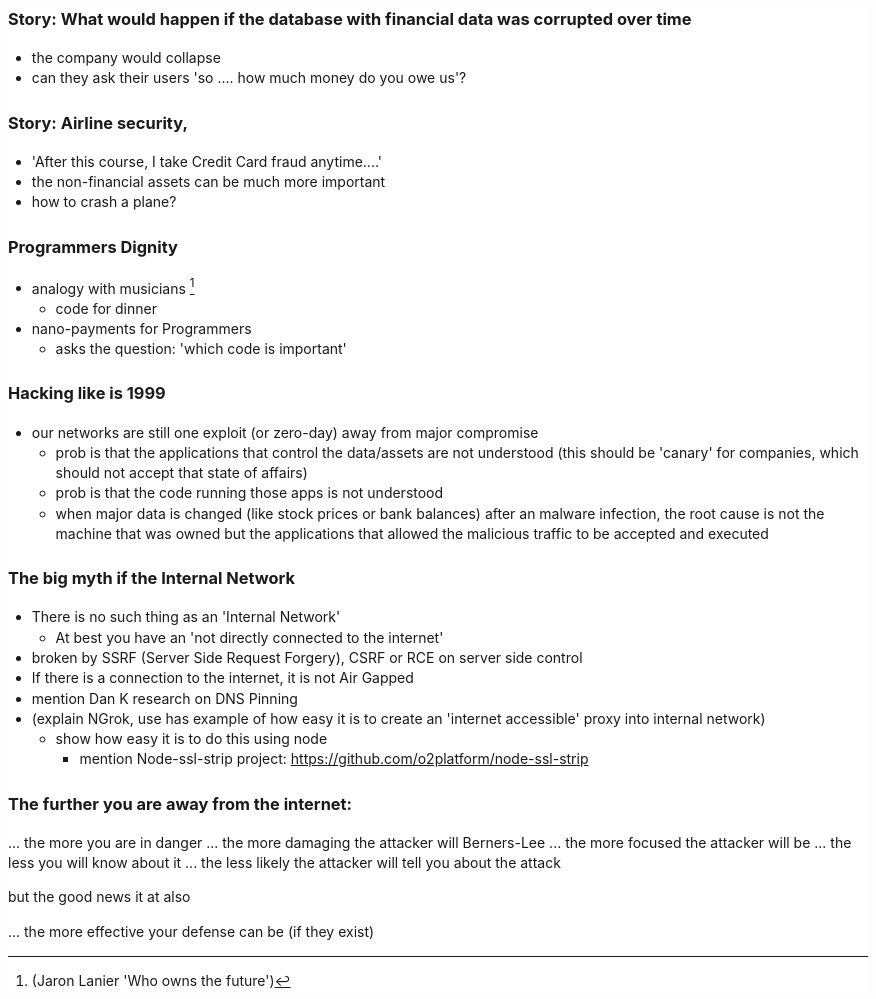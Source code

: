 ### Story: What would happen if the database with financial data was corrupted over time

- the company would collapse
- can they ask their users 'so .... how much money do you owe us'?

### Story: Airline security,

 - 'After this course, I take Credit Card fraud anytime....'
 - the non-financial assets can be much more important
 - how to crash a plane?


### Programmers Dignity

 - analogy with musicians [^wotf]
   - code for dinner
 - nano-payments for Programmers
   - asks the question: 'which code is important'

[^wotf]: (Jaron Lanier 'Who owns the future')

### Hacking like is 1999

  - our networks are still one exploit (or zero-day) away from major compromise
    - prob is that the applications that control the data/assets are not understood (this should be 'canary' for companies, which should not accept that state of affairs)
    - prob is that the code running those apps is not understood
    - when major data is changed (like stock prices or bank balances)  after an malware infection, the root cause is not the machine that was owned but the applications that allowed the malicious traffic to be accepted and executed

### The big myth if the Internal Network

  - There is no such thing as an 'Internal Network'
    - At best you have an 'not directly connected to the internet'
  - broken by SSRF (Server Side Request Forgery), CSRF or RCE on server side control
  - If there is a connection to the internet, it is not Air Gapped
  - mention Dan K research on DNS Pinning
  - (explain NGrok, use has example of how easy it is to create an 'internet accessible' proxy into internal network)
    - show how easy it is to do this using node
      - mention Node-ssl-strip project: https://github.com/o2platform/node-ssl-strip

### The further you are away from the internet:

... the more you are in danger
... the more damaging the attacker will Berners-Lee
... the more focused the attacker will be
... the less you will know about it
... the less likely the attacker will tell you about the attack

but the good news it at also

... the more effective your defense can be (if they exist)


[^rugged]: Rugged handbook: https://www.ruggedsoftware.org/documents/   